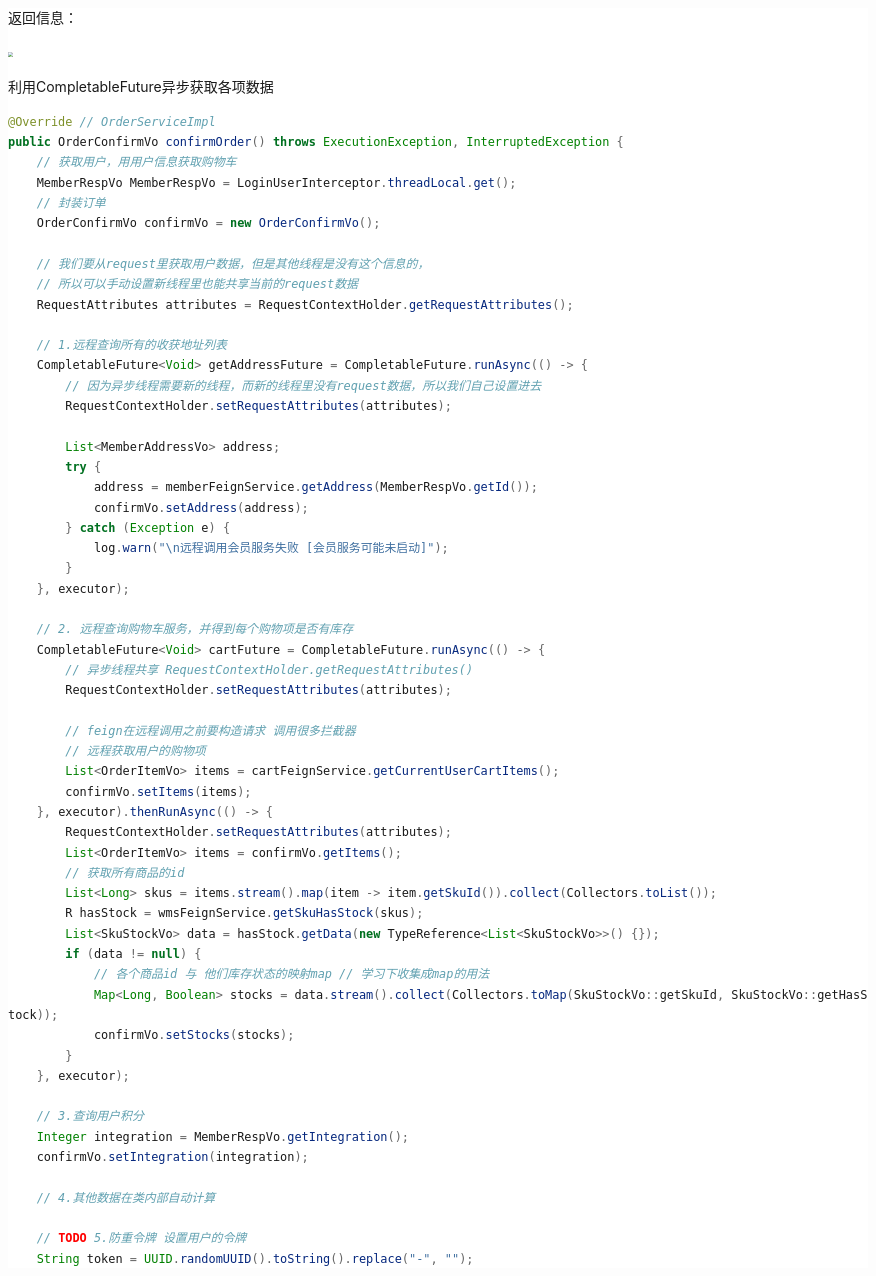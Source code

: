 返回信息：

<img src="https://fermhan.oss-cn-qingdao.aliyuncs.com/img/20210306030437.png" style="zoom: 33%;" />

利用CompletableFuture异步获取各项数据

```java
@Override // OrderServiceImpl
public OrderConfirmVo confirmOrder() throws ExecutionException, InterruptedException {
    // 获取用户，用用户信息获取购物车
    MemberRespVo MemberRespVo = LoginUserInterceptor.threadLocal.get();
    // 封装订单
    OrderConfirmVo confirmVo = new OrderConfirmVo();

    // 我们要从request里获取用户数据，但是其他线程是没有这个信息的，
    // 所以可以手动设置新线程里也能共享当前的request数据
    RequestAttributes attributes = RequestContextHolder.getRequestAttributes();

    // 1.远程查询所有的收获地址列表
    CompletableFuture<Void> getAddressFuture = CompletableFuture.runAsync(() -> {
        // 因为异步线程需要新的线程，而新的线程里没有request数据，所以我们自己设置进去
        RequestContextHolder.setRequestAttributes(attributes);

        List<MemberAddressVo> address;
        try {
            address = memberFeignService.getAddress(MemberRespVo.getId());
            confirmVo.setAddress(address);
        } catch (Exception e) {
            log.warn("\n远程调用会员服务失败 [会员服务可能未启动]");
        }
    }, executor);

    // 2. 远程查询购物车服务，并得到每个购物项是否有库存
    CompletableFuture<Void> cartFuture = CompletableFuture.runAsync(() -> {
        // 异步线程共享 RequestContextHolder.getRequestAttributes()
        RequestContextHolder.setRequestAttributes(attributes);

        // feign在远程调用之前要构造请求 调用很多拦截器
        // 远程获取用户的购物项
        List<OrderItemVo> items = cartFeignService.getCurrentUserCartItems();
        confirmVo.setItems(items);
    }, executor).thenRunAsync(() -> {
        RequestContextHolder.setRequestAttributes(attributes);
        List<OrderItemVo> items = confirmVo.getItems();
        // 获取所有商品的id
        List<Long> skus = items.stream().map(item -> item.getSkuId()).collect(Collectors.toList());
        R hasStock = wmsFeignService.getSkuHasStock(skus);
        List<SkuStockVo> data = hasStock.getData(new TypeReference<List<SkuStockVo>>() {});
        if (data != null) {
            // 各个商品id 与 他们库存状态的映射map // 学习下收集成map的用法
            Map<Long, Boolean> stocks = data.stream().collect(Collectors.toMap(SkuStockVo::getSkuId, SkuStockVo::getHasStock));
            confirmVo.setStocks(stocks);
        }
    }, executor);

    // 3.查询用户积分
    Integer integration = MemberRespVo.getIntegration();
    confirmVo.setIntegration(integration);

    // 4.其他数据在类内部自动计算

    // TODO 5.防重令牌 设置用户的令牌
    String token = UUID.randomUUID().toString().replace("-", "");
```